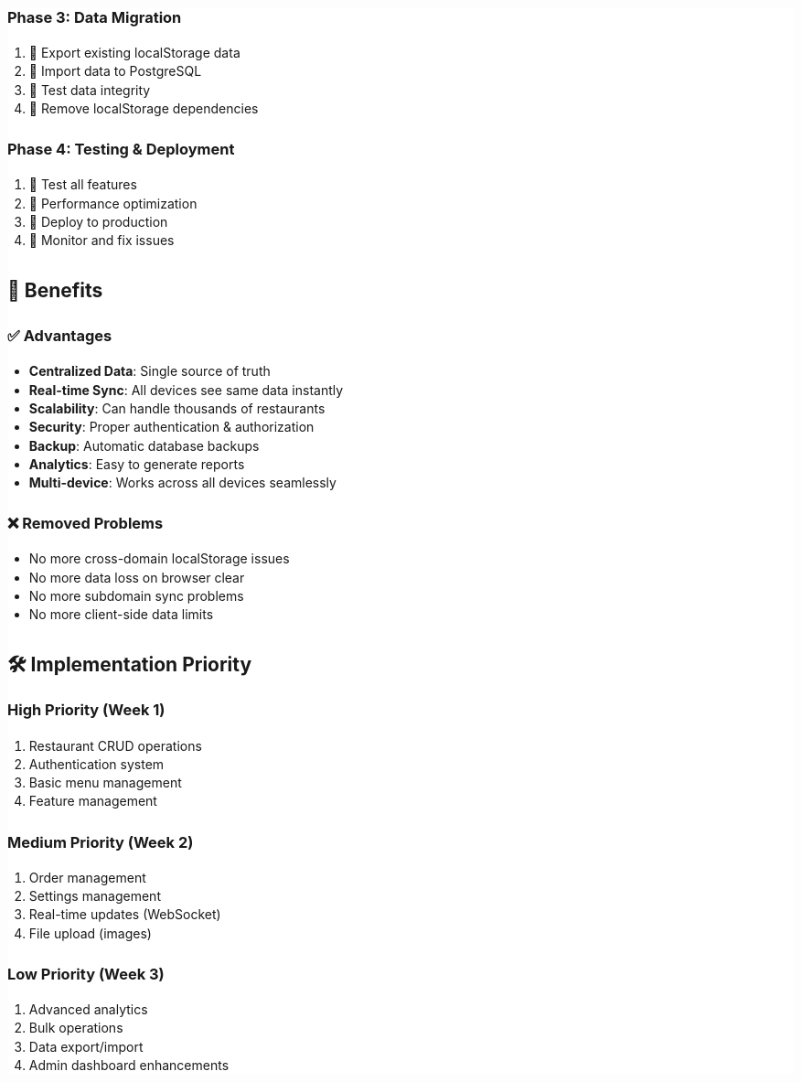 ### Phase 3: Data Migration
1. 🔄 Export existing localStorage data
2. 🔄 Import data to PostgreSQL
3. 🔄 Test data integrity
4. 🔄 Remove localStorage dependencies

### Phase 4: Testing & Deployment
1. 🔄 Test all features
2. 🔄 Performance optimization
3. 🔄 Deploy to production
4. 🔄 Monitor and fix issues

## 🚀 Benefits

### ✅ Advantages
- **Centralized Data**: Single source of truth
- **Real-time Sync**: All devices see same data instantly
- **Scalability**: Can handle thousands of restaurants
- **Security**: Proper authentication & authorization
- **Backup**: Automatic database backups
- **Analytics**: Easy to generate reports
- **Multi-device**: Works across all devices seamlessly

### ❌ Removed Problems
- No more cross-domain localStorage issues
- No more data loss on browser clear
- No more subdomain sync problems
- No more client-side data limits

## 🛠️ Implementation Priority

### High Priority (Week 1)
1. Restaurant CRUD operations
2. Authentication system
3. Basic menu management
4. Feature management

### Medium Priority (Week 2)
1. Order management
2. Settings management
3. Real-time updates (WebSocket)
4. File upload (images)

### Low Priority (Week 3)
1. Advanced analytics
2. Bulk operations
3. Data export/import
4. Admin dashboard enhancements
